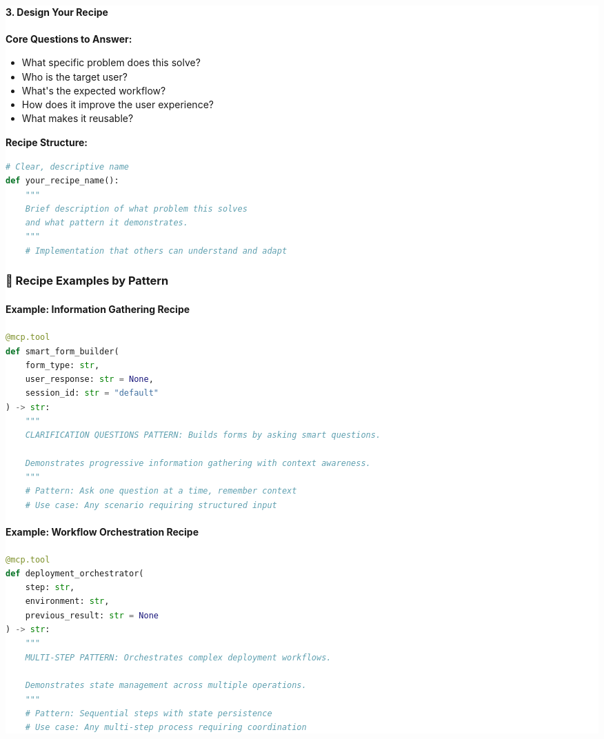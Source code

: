#### 3. Design Your Recipe

**Core Questions to Answer:**
- What specific problem does this solve?
- Who is the target user?
- What's the expected workflow?
- How does it improve the user experience?
- What makes it reusable?

**Recipe Structure:**
```python
# Clear, descriptive name
def your_recipe_name():
    """
    Brief description of what problem this solves
    and what pattern it demonstrates.
    """
    # Implementation that others can understand and adapt
```

### 🍳 Recipe Examples by Pattern

#### Example: Information Gathering Recipe
```python
@mcp.tool
def smart_form_builder(
    form_type: str,
    user_response: str = None,
    session_id: str = "default"
) -> str:
    """
    CLARIFICATION QUESTIONS PATTERN: Builds forms by asking smart questions.
    
    Demonstrates progressive information gathering with context awareness.
    """
    # Pattern: Ask one question at a time, remember context
    # Use case: Any scenario requiring structured input
```

#### Example: Workflow Orchestration Recipe
```python
@mcp.tool
def deployment_orchestrator(
    step: str,
    environment: str,
    previous_result: str = None
) -> str:
    """
    MULTI-STEP PATTERN: Orchestrates complex deployment workflows.
    
    Demonstrates state management across multiple operations.
    """
    # Pattern: Sequential steps with state persistence
    # Use case: Any multi-step process requiring coordination
```

